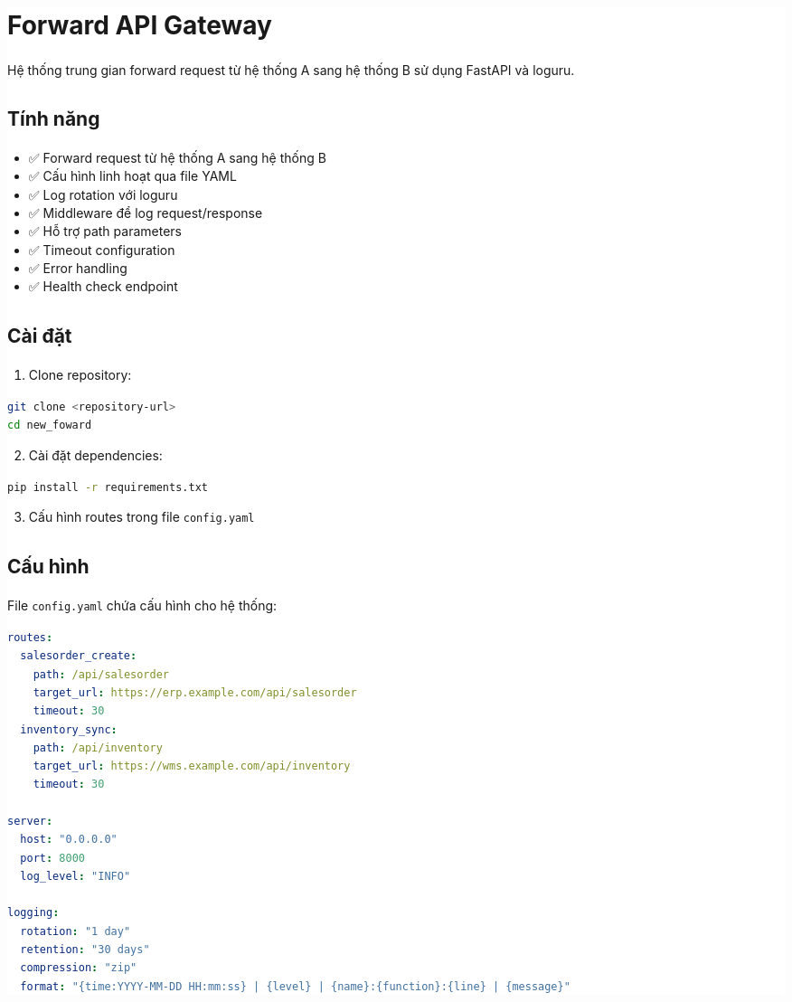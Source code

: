 # Forward API Gateway

Hệ thống trung gian forward request từ hệ thống A sang hệ thống B sử dụng FastAPI và loguru.

## Tính năng

- ✅ Forward request từ hệ thống A sang hệ thống B
- ✅ Cấu hình linh hoạt qua file YAML
- ✅ Log rotation với loguru
- ✅ Middleware để log request/response
- ✅ Hỗ trợ path parameters
- ✅ Timeout configuration
- ✅ Error handling
- ✅ Health check endpoint

## Cài đặt

1. Clone repository:
```bash
git clone <repository-url>
cd new_foward
```

2. Cài đặt dependencies:
```bash
pip install -r requirements.txt
```

3. Cấu hình routes trong file `config.yaml`

## Cấu hình

File `config.yaml` chứa cấu hình cho hệ thống:

```yaml
routes:
  salesorder_create:
    path: /api/salesorder
    target_url: https://erp.example.com/api/salesorder
    timeout: 30
  inventory_sync:
    path: /api/inventory
    target_url: https://wms.example.com/api/inventory
    timeout: 30

server:
  host: "0.0.0.0"
  port: 8000
  log_level: "INFO"

logging:
  rotation: "1 day"
  retention: "30 days"
  compression: "zip"
  format: "{time:YYYY-MM-DD HH:mm:ss} | {level} | {name}:{function}:{line} | {message}"
```
